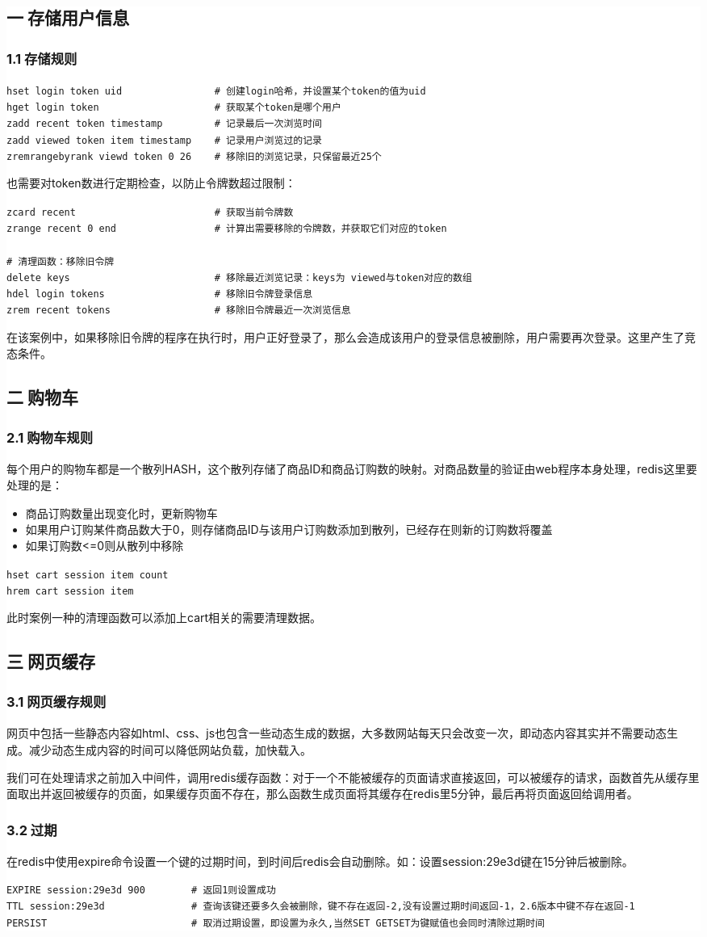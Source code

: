 ## 一 存储用户信息

### 1.1 存储规则

```
hset login token uid                # 创建login哈希，并设置某个token的值为uid
hget login token                    # 获取某个token是哪个用户
zadd recent token timestamp         # 记录最后一次浏览时间
zadd viewed token item timestamp    # 记录用户浏览过的记录
zremrangebyrank viewd token 0 26    # 移除旧的浏览记录，只保留最近25个
```

也需要对token数进行定期检查，以防止令牌数超过限制：
```
zcard recent                        # 获取当前令牌数
zrange recent 0 end                 # 计算出需要移除的令牌数，并获取它们对应的token

# 清理函数：移除旧令牌
delete keys                         # 移除最近浏览记录：keys为 viewed与token对应的数组
hdel login tokens                   # 移除旧令牌登录信息
zrem recent tokens                  # 移除旧令牌最近一次浏览信息
```

在该案例中，如果移除旧令牌的程序在执行时，用户正好登录了，那么会造成该用户的登录信息被删除，用户需要再次登录。这里产生了竞态条件。

## 二 购物车

### 2.1 购物车规则

每个用户的购物车都是一个散列HASH，这个散列存储了商品ID和商品订购数的映射。对商品数量的验证由web程序本身处理，redis这里要处理的是：
- 商品订购数量出现变化时，更新购物车
- 如果用户订购某件商品数大于0，则存储商品ID与该用户订购数添加到散列，已经存在则新的订购数将覆盖
- 如果订购数<=0则从散列中移除

```
hset cart session item count
hrem cart session item
```

此时案例一种的清理函数可以添加上cart相关的需要清理数据。

## 三 网页缓存

### 3.1 网页缓存规则

网页中包括一些静态内容如html、css、js也包含一些动态生成的数据，大多数网站每天只会改变一次，即动态内容其实并不需要动态生成。减少动态生成内容的时间可以降低网站负载，加快载入。  

我们可在处理请求之前加入中间件，调用redis缓存函数：对于一个不能被缓存的页面请求直接返回，可以被缓存的请求，函数首先从缓存里面取出并返回被缓存的页面，如果缓存页面不存在，那么函数生成页面将其缓存在redis里5分钟，最后再将页面返回给调用者。

### 3.2 过期

在redis中使用expire命令设置一个键的过期时间，到时间后redis会自动删除。如：设置session:29e3d键在15分钟后被删除。  
```
EXPIRE session:29e3d 900		# 返回1则设置成功
TTL session:29e3d				# 查询该键还要多久会被删除，键不存在返回-2,没有设置过期时间返回-1，2.6版本中键不存在返回-1
PERSIST						    # 取消过期设置，即设置为永久,当然SET GETSET为键赋值也会同时清除过期时间
```
